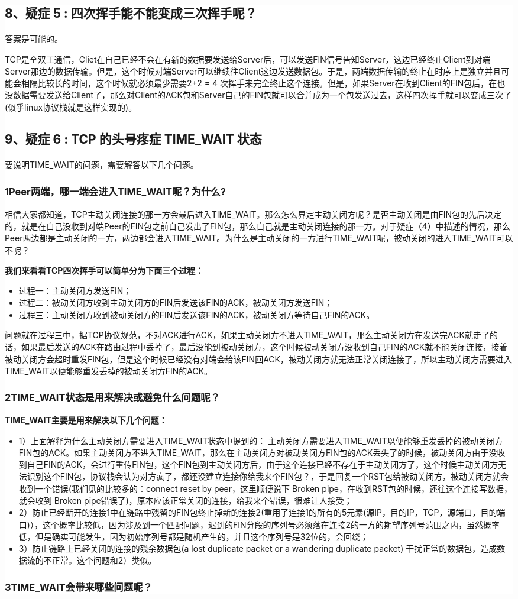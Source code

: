 

## 8、疑症 5 : 四次挥手能不能变成三次挥手呢？


答案是可能的。

TCP是全双工通信，Cliet在自己已经不会在有新的数据要发送给Server后，可以发送FIN信号告知Server，这边已经终止Client到对端Server那边的数据传输。但是，这个时候对端Server可以继续往Client这边发送数据包。于是，两端数据传输的终止在时序上是独立并且可能会相隔比较长的时间，这个时候就必须最少需要2+2 = 4 次挥手来完全终止这个连接。但是，如果Server在收到Client的FIN包后，在也没数据需要发送给Client了，那么对Client的ACK包和Server自己的FIN包就可以合并成为一个包发送过去，这样四次挥手就可以变成三次了(似乎linux协议栈就是这样实现的)。

## 9、疑症 6 : TCP 的头号疼症 TIME_WAIT 状态


要说明TIME_WAIT的问题，需要解答以下几个问题。



### 1Peer两端，哪一端会进入TIME_WAIT呢？为什么?


相信大家都知道，TCP主动关闭连接的那一方会最后进入TIME_WAIT。那么怎么界定主动关闭方呢？是否主动关闭是由FIN包的先后决定的，就是在自己没收到对端Peer的FIN包之前自己发出了FIN包，那么自己就是主动关闭连接的那一方。对于疑症（4）中描述的情况，那么Peer两边都是主动关闭的一方，两边都会进入TIME_WAIT。为什么是主动关闭的一方进行TIME_WAIT呢，被动关闭的进入TIME_WAIT可以不呢？

**我们来看看TCP四次挥手可以简单分为下面三个过程：**



- 过程一：主动关闭方发送FIN；
- 过程二：被动关闭方收到主动关闭方的FIN后发送该FIN的ACK，被动关闭方发送FIN；
- 过程三：主动关闭方收到被动关闭方的FIN后发送该FIN的ACK，被动关闭方等待自己FIN的ACK。


问题就在过程三中，据TCP协议规范，不对ACK进行ACK，如果主动关闭方不进入TIME_WAIT，那么主动关闭方在发送完ACK就走了的话，如果最后发送的ACK在路由过程中丢掉了，最后没能到被动关闭方，这个时候被动关闭方没收到自己FIN的ACK就不能关闭连接，接着被动关闭方会超时重发FIN包，但是这个时候已经没有对端会给该FIN回ACK，被动关闭方就无法正常关闭连接了，所以主动关闭方需要进入TIME_WAIT以便能够重发丢掉的被动关闭方FIN的ACK。



### 2TIME_WAIT状态是用来解决或避免什么问题呢？


**TIME_WAIT主要是用来解决以下几个问题：**



- 1）上面解释为什么主动关闭方需要进入TIME_WAIT状态中提到的： 主动关闭方需要进入TIME_WAIT以便能够重发丢掉的被动关闭方FIN包的ACK。如果主动关闭方不进入TIME_WAIT，那么在主动关闭方对被动关闭方FIN包的ACK丢失了的时候，被动关闭方由于没收到自己FIN的ACK，会进行重传FIN包，这个FIN包到主动关闭方后，由于这个连接已经不存在于主动关闭方了，这个时候主动关闭方无法识别这个FIN包，协议栈会认为对方疯了，都还没建立连接你给我来个FIN包？，于是回复一个RST包给被动关闭方，被动关闭方就会收到一个错误(我们见的比较多的：connect reset by peer，这里顺便说下 Broken pipe，在收到RST包的时候，还往这个连接写数据，就会收到 Broken pipe错误了)，原本应该正常关闭的连接，给我来个错误，很难让人接受；
- 2）防止已经断开的连接1中在链路中残留的FIN包终止掉新的连接2(重用了连接1的所有的5元素(源IP，目的IP，TCP，源端口，目的端口)），这个概率比较低，因为涉及到一个匹配问题，迟到的FIN分段的序列号必须落在连接2的一方的期望序列号范围之内，虽然概率低，但是确实可能发生，因为初始序列号都是随机产生的，并且这个序列号是32位的，会回绕；
- 3）防止链路上已经关闭的连接的残余数据包(a lost duplicate packet or a wandering duplicate packet) 干扰正常的数据包，造成数据流的不正常。这个问题和2）类似。



### 3TIME_WAIT会带来哪些问题呢？
